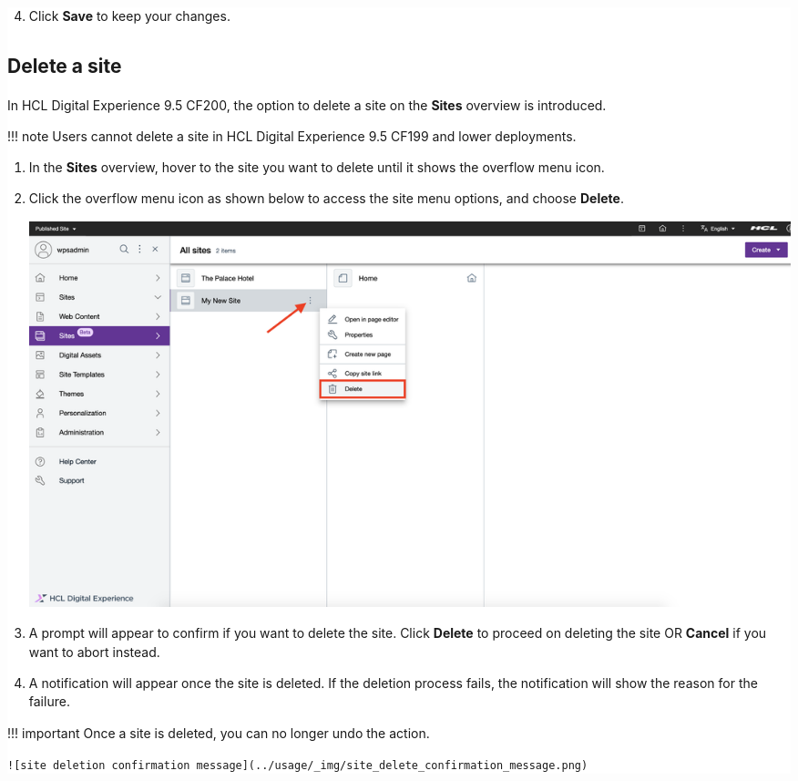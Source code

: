 4.  Click **Save** to keep your changes.

## Delete a site
In HCL Digital Experience 9.5 CF200, the option to delete a site on the **Sites** overview is introduced.

!!! note
    Users cannot delete a site in HCL Digital Experience 9.5 CF199 and lower deployments.

1.  In the **Sites** overview, hover to the site you want to delete until it shows the overflow menu icon.

2.  Click the overflow menu icon as shown below to access the site menu options, and choose **Delete**.

    ![Delete a site](../usage/_img/delete_site_from_overview.png)

3.  A prompt will appear to confirm if you want to delete the site. Click **Delete** to proceed on deleting the site OR **Cancel** if you want to abort instead.

4.  A notification will appear once the site is deleted. If the deletion process fails, the notification will show the reason for the failure.

!!! important
    Once a site is deleted, you can no longer undo the action.

    ![site deletion confirmation message](../usage/_img/site_delete_confirmation_message.png)
